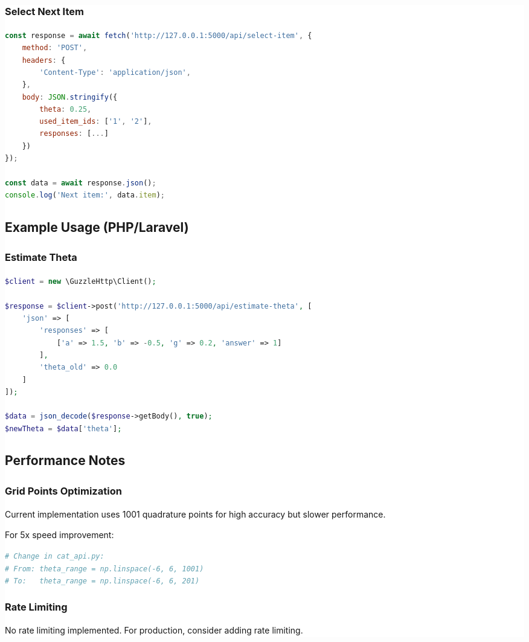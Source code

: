 ### Select Next Item
```javascript
const response = await fetch('http://127.0.0.1:5000/api/select-item', {
    method: 'POST',
    headers: {
        'Content-Type': 'application/json',
    },
    body: JSON.stringify({
        theta: 0.25,
        used_item_ids: ['1', '2'],
        responses: [...]
    })
});

const data = await response.json();
console.log('Next item:', data.item);
```

## Example Usage (PHP/Laravel)

### Estimate Theta
```php
$client = new \GuzzleHttp\Client();

$response = $client->post('http://127.0.0.1:5000/api/estimate-theta', [
    'json' => [
        'responses' => [
            ['a' => 1.5, 'b' => -0.5, 'g' => 0.2, 'answer' => 1]
        ],
        'theta_old' => 0.0
    ]
]);

$data = json_decode($response->getBody(), true);
$newTheta = $data['theta'];
```

## Performance Notes

### Grid Points Optimization
Current implementation uses 1001 quadrature points for high accuracy but slower performance.

For 5x speed improvement:
```python
# Change in cat_api.py:
# From: theta_range = np.linspace(-6, 6, 1001)
# To:   theta_range = np.linspace(-6, 6, 201)
```

### Rate Limiting
No rate limiting implemented. For production, consider adding rate limiting.
